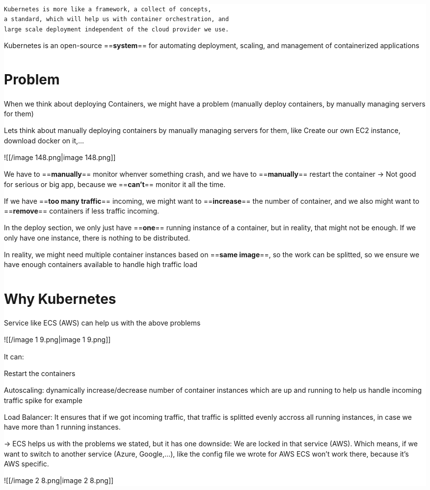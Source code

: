 ```Docker
Kubernetes is more like a framework, a collect of concepts,
a standard, which will help us with container orchestration, and
large scale deployment independent of the cloud provider we use.
```

Kubernetes is an open-source ==**system**== for automating deployment, scaling, and management of containerized applications

  

# Problem

When we think about deploying Containers, we might have a problem (manually deploy containers, by manually managing servers for them)

Lets think about manually deploying containers by manually managing servers for them, like Create our own EC2 instance, download docker on it,…

![[/image 148.png|image 148.png]]

We have to ==**manually**== monitor whenver something crash, and we have to ==**manually**== restart the container → Not good for serious or big app, because we ==**can’t**== monitor it all the time.

If we have ==**too many traffic**== incoming, we might want to ==**increase**== the number of container, and we also might want to ==**remove**== containers if less traffic incoming.

In the deploy section, we only just have ==**one**== running instance of a container, but in reality, that might not be enough. If we only have one instance, there is nothing to be distributed.

In reality, we might need multiple container instances based on ==**same image**==, so the work can be splitted, so we ensure we have enough containers available to handle high traffic load

# Why Kubernetes

Service like ECS (AWS) can help us with the above problems

![[/image 1 9.png|image 1 9.png]]

It can:

Restart the containers

Autoscaling: dynamically increase/decrease number of container instances which are up and running to help us handle incoming traffic spike for example

Load Balancer: It ensures that if we got incoming traffic, that traffic is splitted evenly accross all running instances, in case we have more than 1 running instances.

→ ECS helps us with the problems we stated, but it has one downside: We are locked in that service (AWS). Which means, if we want to switch to another service (Azure, Google,…), like the config file we wrote for AWS ECS won’t work there, because it’s AWS specific.

![[/image 2 8.png|image 2 8.png]]

  